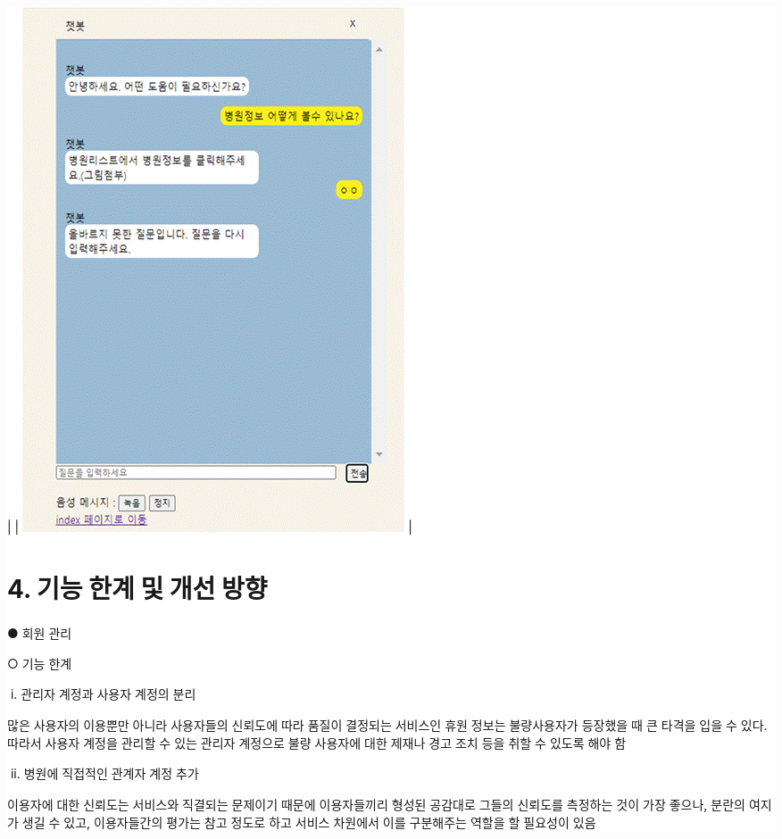 |      | ![img](md-images/clip_image056.gif) |





 

 

 

# 4. 기능 한계 및 개선 방향

●   회원 관리

○   기능 한계

​                        i.     관리자 계정과 사용자 계정의 분리

 많은 사용자의 이용뿐만 아니라 사용자들의 신뢰도에 따라 품질이 결정되는 서비스인 휴원 정보는 불량사용자가 등장했을 때 큰 타격을 입을 수 있다. 따라서 사용자 계정을 관리할 수 있는 관리자 계정으로 불량 사용자에 대한 제재나 경고 조치 등을 취할 수 있도록 해야 함

 

​                       ii.     병원에 직접적인 관계자 계정 추가

 이용자에 대한 신뢰도는 서비스와 직결되는 문제이기 때문에 이용자들끼리 형성된 공감대로 그들의 신뢰도를 측정하는 것이 가장 좋으나, 분란의 여지가 생길 수 있고, 이용자들간의 평가는 참고 정도로 하고 서비스 차원에서 이를 구분해주는 역할을 할 필요성이 있음
